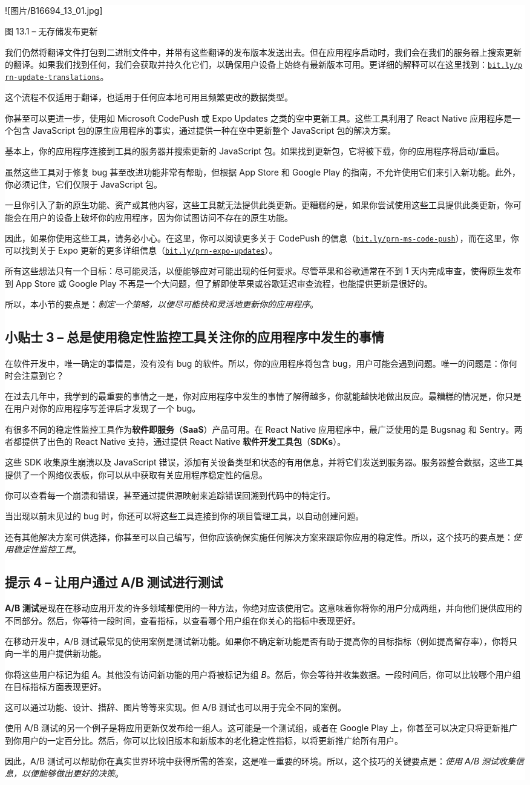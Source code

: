 ![图片/B16694_13_01.jpg]

图 13.1 – 无存储发布更新

我们仍然将翻译文件打包到二进制文件中，并带有这些翻译的发布版本发送出去。但在应用程序启动时，我们会在我们的服务器上搜索更新的翻译。如果我们找到任何，我们会获取并持久化它们，以确保用户设备上始终有最新版本可用。更详细的解释可以在这里找到：[`bit.ly/prn-update-translations`](https://bit.ly/prn-update-translations)。

这个流程不仅适用于翻译，也适用于任何应本地可用且频繁更改的数据类型。

你甚至可以更进一步，使用如 Microsoft CodePush 或 Expo Updates 之类的空中更新工具。这些工具利用了 React Native 应用程序是一个包含 JavaScript 包的原生应用程序的事实，通过提供一种在空中更新整个 JavaScript 包的解决方案。

基本上，你的应用程序连接到工具的服务器并搜索更新的 JavaScript 包。如果找到更新包，它将被下载，你的应用程序将启动/重启。

虽然这些工具对于修复 bug 甚至改进功能非常有帮助，但根据 App Store 和 Google Play 的指南，不允许使用它们来引入新功能。此外，你必须记住，它们仅限于 JavaScript 包。

一旦你引入了新的原生功能、资产或其他内容，这些工具就无法提供此类更新。更糟糕的是，如果你尝试使用这些工具提供此类更新，你可能会在用户的设备上破坏你的应用程序，因为你试图访问不存在的原生功能。

因此，如果你使用这些工具，请务必小心。在这里，你可以阅读更多关于 CodePush 的信息（[`bit.ly/prn-ms-code-push`](https://bit.ly/prn-ms-code-push)），而在这里，你可以找到关于 Expo 更新的更多详细信息（[`bit.ly/prn-expo-updates`](https://bit.ly/prn-expo-updates)）。

所有这些想法只有一个目标：尽可能灵活，以便能够应对可能出现的任何要求。尽管苹果和谷歌通常在不到 1 天内完成审查，使得原生发布到 App Store 或 Google Play 不再是一个大问题，但了解即使苹果或谷歌延迟审查流程，也能提供更新是很好的。

所以，本小节的要点是：*制定一个策略，以便尽可能快和灵活地更新你的应用程序*。

## 小贴士 3 – 总是使用稳定性监控工具关注你的应用程序中发生的事情

在软件开发中，唯一确定的事情是，没有没有 bug 的软件。所以，你的应用程序将包含 bug，用户可能会遇到问题。唯一的问题是：你何时会注意到它？

在过去几年中，我学到的最重要的事情之一是，你对应用程序中发生的事情了解得越多，你就能越快地做出反应。最糟糕的情况是，你只是在用户对你的应用程序写差评后才发现了一个 bug。

有很多不同的稳定性监控工具作为**软件即服务**（**SaaS**）产品可用。在 React Native 应用程序中，最广泛使用的是 Bugsnag 和 Sentry。两者都提供了出色的 React Native 支持，通过提供 React Native **软件开发工具包**（**SDKs**）。

这些 SDK 收集原生崩溃以及 JavaScript 错误，添加有关设备类型和状态的有用信息，并将它们发送到服务器。服务器整合数据，这些工具提供了一个网络仪表板，你可以从中获取有关应用程序稳定性的信息。

你可以查看每一个崩溃和错误，甚至通过提供源映射来追踪错误回溯到代码中的特定行。

当出现以前未见过的 bug 时，你还可以将这些工具连接到你的项目管理工具，以自动创建问题。

还有其他解决方案可供选择，你甚至可以自己编写，但你应该确保实施任何解决方案来跟踪你应用的稳定性。所以，这个技巧的要点是：*使用稳定性监控工具*。

## 提示 4 – 让用户通过 A/B 测试进行测试

**A/B 测试**是现在在移动应用开发的许多领域都使用的一种方法，你绝对应该使用它。这意味着你将你的用户分成两组，并向他们提供应用的不同部分。然后，你等待一段时间，查看指标，以查看哪个用户组在你关心的指标中表现更好。

在移动开发中，A/B 测试最常见的使用案例是测试新功能。如果你不确定新功能是否有助于提高你的目标指标（例如提高留存率），你将只向一半的用户提供新功能。

你将这些用户标记为组 *A*。其他没有访问新功能的用户将被标记为组 *B*。然后，你会等待并收集数据。一段时间后，你可以比较哪个用户组在目标指标方面表现更好。

这可以通过功能、设计、措辞、图片等等来实现。但 A/B 测试也可以用于完全不同的案例。

使用 A/B 测试的另一个例子是将应用更新仅发布给一组人。这可能是一个测试组，或者在 Google Play 上，你甚至可以决定只将更新推广到你用户的一定百分比。然后，你可以比较旧版本和新版本的老化稳定性指标，以将更新推广给所有用户。

因此，A/B 测试可以帮助你在真实世界环境中获得所需的答案，这是唯一重要的环境。所以，这个技巧的关键要点是：*使用 A/B 测试收集信息，以便能够做出更好的决策*。
